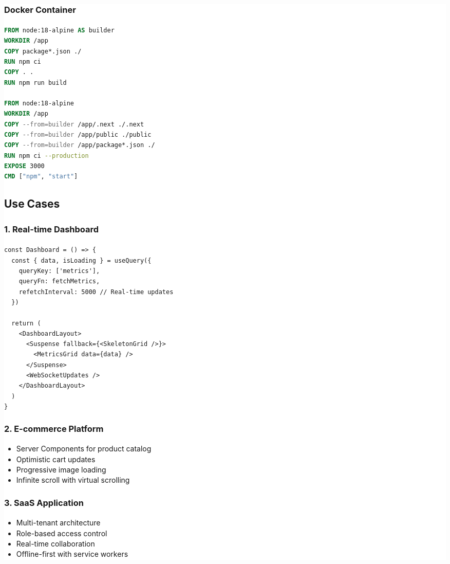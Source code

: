 ### Docker Container
```dockerfile
FROM node:18-alpine AS builder
WORKDIR /app
COPY package*.json ./
RUN npm ci
COPY . .
RUN npm run build

FROM node:18-alpine
WORKDIR /app
COPY --from=builder /app/.next ./.next
COPY --from=builder /app/public ./public
COPY --from=builder /app/package*.json ./
RUN npm ci --production
EXPOSE 3000
CMD ["npm", "start"]
```

## Use Cases

### 1. Real-time Dashboard
```tsx
const Dashboard = () => {
  const { data, isLoading } = useQuery({
    queryKey: ['metrics'],
    queryFn: fetchMetrics,
    refetchInterval: 5000 // Real-time updates
  })
  
  return (
    <DashboardLayout>
      <Suspense fallback={<SkeletonGrid />}>
        <MetricsGrid data={data} />
      </Suspense>
      <WebSocketUpdates />
    </DashboardLayout>
  )
}
```

### 2. E-commerce Platform
- Server Components for product catalog
- Optimistic cart updates
- Progressive image loading
- Infinite scroll with virtual scrolling

### 3. SaaS Application
- Multi-tenant architecture
- Role-based access control
- Real-time collaboration
- Offline-first with service workers
